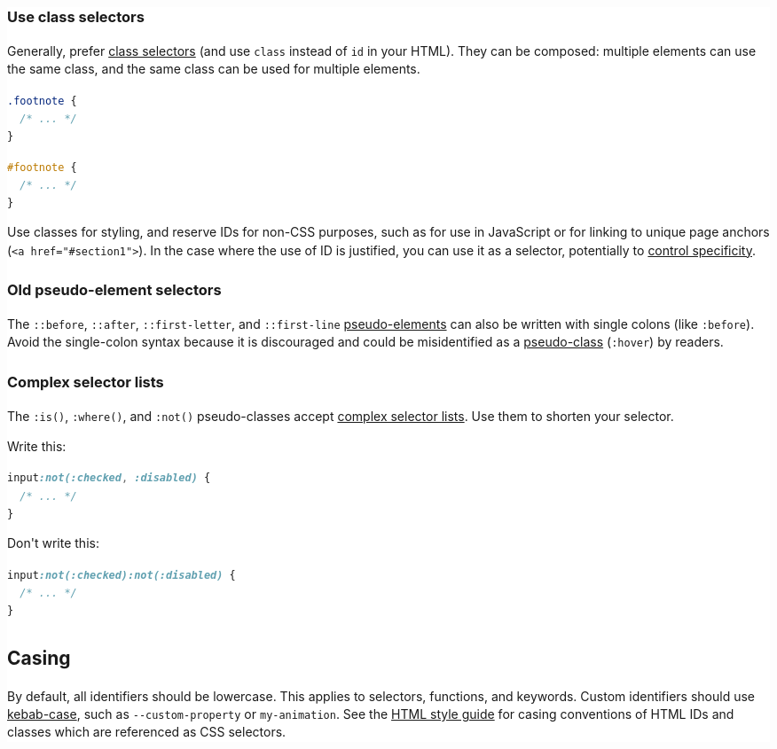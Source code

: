 ### Use class selectors

Generally, prefer [class selectors](/en-US/docs/Web/CSS/Reference/Selectors/Class_selectors) (and use `class` instead of `id` in your HTML). They can be composed: multiple elements can use the same class, and the same class can be used for multiple elements.

```css example-good
.footnote {
  /* ... */
}
```

```css example-bad
#footnote {
  /* ... */
}
```

Use classes for styling, and reserve IDs for non-CSS purposes, such as for use in JavaScript or for linking to unique page anchors (`<a href="#section1">`). In the case where the use of ID is justified, you can use it as a selector, potentially to [control specificity](#controlling_specificity).

### Old pseudo-element selectors

The `::before`, `::after`, `::first-letter`, and `::first-line` [pseudo-elements](/en-US/docs/Web/CSS/Reference/Selectors/Pseudo-elements) can also be written with single colons (like `:before`). Avoid the single-colon syntax because it is discouraged and could be misidentified as a [pseudo-class](/en-US/docs/Web/CSS/Reference/Selectors/Pseudo-classes) (`:hover`) by readers.

### Complex selector lists

The `:is()`, `:where()`, and `:not()` pseudo-classes accept [complex selector lists](/en-US/docs/Web/CSS/CSS_selectors/Selector_structure#complex_selector). Use them to shorten your selector.

Write this:

```css example-good
input:not(:checked, :disabled) {
  /* ... */
}
```

Don't write this:

```css example-bad
input:not(:checked):not(:disabled) {
  /* ... */
}
```

## Casing

By default, all identifiers should be lowercase. This applies to selectors, functions, and keywords. Custom identifiers should use [kebab-case](/en-US/docs/Glossary/Kebab_case), such as `--custom-property` or `my-animation`. See the [HTML style guide](/en-US/docs/MDN/Writing_guidelines/Code_style_guide/HTML#casing_convention_on_mdn) for casing conventions of HTML IDs and classes which are referenced as CSS selectors.
